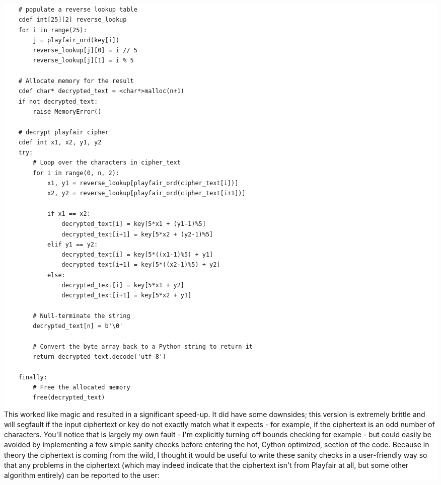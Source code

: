         # populate a reverse lookup table
        cdef int[25][2] reverse_lookup
        for i in range(25):
            j = playfair_ord(key[i])
            reverse_lookup[j][0] = i // 5
            reverse_lookup[j][1] = i % 5

        # Allocate memory for the result
        cdef char* decrypted_text = <char*>malloc(n+1)
        if not decrypted_text:
            raise MemoryError()

        # decrypt playfair cipher
        cdef int x1, x2, y1, y2
        try:
            # Loop over the characters in cipher_text
            for i in range(0, n, 2):
                x1, y1 = reverse_lookup[playfair_ord(cipher_text[i])]
                x2, y2 = reverse_lookup[playfair_ord(cipher_text[i+1])]

                if x1 == x2:
                    decrypted_text[i] = key[5*x1 + (y1-1)%5]
                    decrypted_text[i+1] = key[5*x2 + (y2-1)%5]
                elif y1 == y2:
                    decrypted_text[i] = key[5*((x1-1)%5) + y1]
                    decrypted_text[i+1] = key[5*((x2-1)%5) + y2]
                else:
                    decrypted_text[i] = key[5*x1 + y2]
                    decrypted_text[i+1] = key[5*x2 + y1]

            # Null-terminate the string
            decrypted_text[n] = b'\0'

            # Convert the byte array back to a Python string to return it
            return decrypted_text.decode('utf-8')

        finally:
            # Free the allocated memory
            free(decrypted_text)

This worked like magic and resulted in a significant speed-up. It did have
some downsides; this version is extremely brittle and will segfault if the input
ciphertext or key do not exactly match what it expects - for example, if the
ciphertext is an odd number of characters. You'll notice that is largely my own
fault - I'm explicitly turning off bounds checking for example - but could easily
be avoided by implementing a few simple sanity checks before entering the hot, 
Cython optimized, section of the code. Because in theory the ciphertext is
coming from the wild, I thought it would be useful to write these sanity checks
in a user-friendly way so that any problems in the ciphertext (which may indeed
indicate that the ciphertext isn't from Playfair at all, but some other algorithm
entirely) can be reported to the user:


[LCZ]: https://www.youtube.com/watch?v=-1oQLPRE21o
[HSC]: http://practicalcryptography.com/ciphers/homophonic-substitution-cipher/
[MQS]: https://www.scientificamerican.com/article/scientists-decipher-50-letters-from-mary-queen-of-scotts-before-her-beheading1/
[PC]: https://en.wikipedia.org/wiki/Playfair_cipher
[SLE]: https://en.wikipedia.org/wiki/Stigler%27s_law_of_eponymy
[WB]: https://en.wikipedia.org/wiki/Wheatstone_bridge
[AES]: https://en.wikipedia.org/wiki/Advanced_Encryption_Standard
[SPN]: https://en.wikipedia.org/wiki/Substitution%E2%80%93permutation_network
[WPC]: https://en.wikipedia.org/wiki/Playfair_cipher
[RC]: https://devblogs.microsoft.com/oldnewthing/20060508-22/?p=31283
[CAE]: https://en.wikipedia.org/wiki/Cryptanalysis_of_the_Enigma
[IKC]: https://crypto.stackexchange.com/questions/35722/how-to-find-the-keyword-of-the-playfair-cipher-given-the-plaintext-and-the-ciph
[FBI]: http://zodiackillerfacts.com/main/the-340-cipher-dead-ends/
[WSG]: https://pypi.org/project/wordsegment/
[BKT]: https://en.wikipedia.org/wiki/BK-tree
[DFO]: https://en.wikipedia.org/wiki/Derivative-free_optimization
[HYO]: http://hyperopt.github.io/hyperopt/